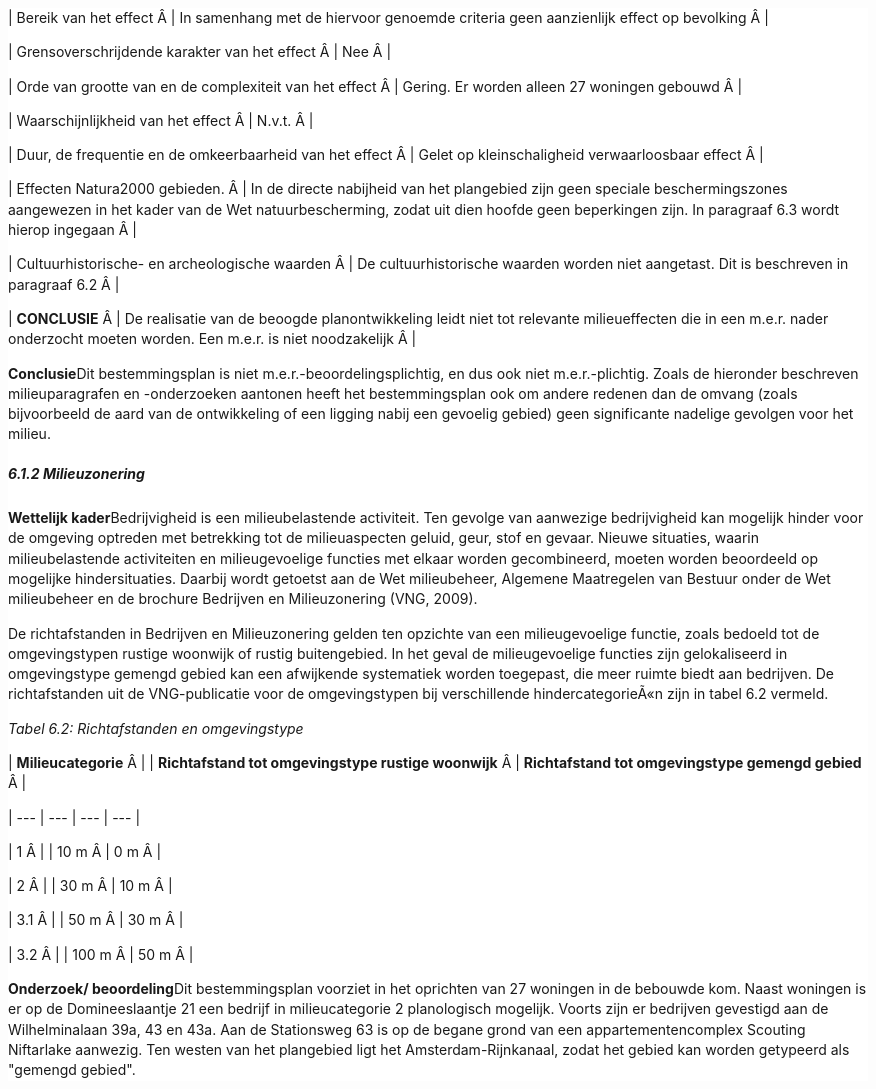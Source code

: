 | Bereik van het effect   Â | In samenhang met de hiervoor genoemde criteria geen aanzienlijk effect op bevolking   Â |

| Grensoverschrijdende karakter van het effect   Â | Nee   Â |

| Orde van grootte van en de complexiteit van het effect   Â | Gering. Er worden alleen 27 woningen gebouwd   Â |

| Waarschijnlijkheid van het effect   Â | N.v.t.    Â |

| Duur, de frequentie en de omkeerbaarheid van het effect   Â | Gelet op kleinschaligheid verwaarloosbaar effect    Â |

| Effecten Natura2000 gebieden.   Â | In de directe nabijheid van het plangebied zijn geen speciale beschermingszones aangewezen in het kader van de Wet natuurbescherming, zodat uit dien hoofde geen beperkingen zijn. In paragraaf 6\.3 wordt hierop ingegaan   Â |

| Cultuurhistorische\- en archeologische waarden   Â | De cultuurhistorische waarden worden niet aangetast. Dit is beschreven in paragraaf 6\.2   Â |

| **CONCLUSIE**   Â | De realisatie van de beoogde planontwikkeling leidt niet tot relevante milieueffecten die in een m.e.r. nader onderzocht moeten worden. Een m.e.r. is niet noodzakelijk   Â |

**Conclusie**Dit bestemmingsplan is niet m.e.r.\-beoordelingsplichtig, en dus ook niet m.e.r.\-plichtig. Zoals de hieronder beschreven milieuparagrafen en \-onderzoeken aantonen heeft het bestemmingsplan ook om andere redenen dan de omvang (zoals bijvoorbeeld de aard van de ontwikkeling of een ligging nabij een gevoelig gebied) geen significante nadelige gevolgen voor het milieu.

##### 6\.1\.2 Milieuzonering

**Wettelijk kader**Bedrijvigheid is een milieubelastende activiteit. Ten gevolge van aanwezige bedrijvigheid kan mogelijk hinder voor de omgeving optreden met betrekking tot de milieuaspecten geluid, geur, stof en gevaar. Nieuwe situaties, waarin milieubelastende activiteiten en milieugevoelige functies met elkaar worden gecombineerd, moeten worden beoordeeld op mogelijke hindersituaties. Daarbij wordt getoetst aan de Wet milieubeheer, Algemene Maatregelen van Bestuur onder de Wet milieubeheer en de brochure Bedrijven en Milieuzonering (VNG, 2009\).

De richtafstanden in Bedrijven en Milieuzonering gelden ten opzichte van een milieugevoelige functie, zoals bedoeld tot de omgevingstypen rustige woonwijk of rustig buitengebied. In het geval de milieugevoelige functies zijn gelokaliseerd in omgevingstype gemengd gebied kan een afwijkende systematiek worden toegepast, die meer ruimte biedt aan bedrijven. De richtafstanden uit de VNG\-publicatie voor de omgevingstypen bij verschillende hindercategorieÃ«n zijn in tabel 6\.2 vermeld.

*Tabel 6\.2: Richtafstanden en omgevingstype*

| **Milieucategorie**   Â | | **Richtafstand tot omgevingstype rustige woonwijk**   Â | **Richtafstand tot omgevingstype gemengd gebied**   Â |

| --- | --- | --- | --- |

| 1   Â | | 10 m   Â | 0 m   Â |

| 2   Â | | 30 m   Â | 10 m   Â |

| 3\.1   Â | | 50 m   Â | 30 m   Â |

| 3\.2   Â | | 100 m   Â | 50 m   Â |

**Onderzoek/ beoordeling**Dit bestemmingsplan voorziet in het oprichten van 27 woningen in de bebouwde kom. Naast woningen is er op de Domineeslaantje 21 een bedrijf in milieucategorie 2 planologisch mogelijk. Voorts zijn er bedrijven gevestigd aan de Wilhelminalaan 39a, 43 en 43a. Aan de Stationsweg 63 is op de begane grond van een appartementencomplex Scouting Niftarlake aanwezig. Ten westen van het plangebied ligt het Amsterdam\-Rijnkanaal, zodat het gebied kan worden getypeerd als "gemengd gebied".
